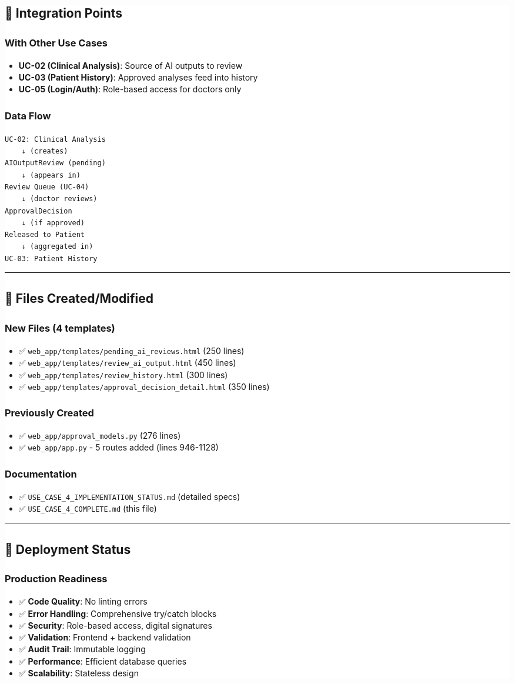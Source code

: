 
## 🔗 Integration Points

### With Other Use Cases
- **UC-02 (Clinical Analysis)**: Source of AI outputs to review
- **UC-03 (Patient History)**: Approved analyses feed into history
- **UC-05 (Login/Auth)**: Role-based access for doctors only

### Data Flow
```
UC-02: Clinical Analysis
    ↓ (creates)
AIOutputReview (pending)
    ↓ (appears in)
Review Queue (UC-04)
    ↓ (doctor reviews)
ApprovalDecision
    ↓ (if approved)
Released to Patient
    ↓ (aggregated in)
UC-03: Patient History
```

---

## 📝 Files Created/Modified

### New Files (4 templates)
- ✅ `web_app/templates/pending_ai_reviews.html` (250 lines)
- ✅ `web_app/templates/review_ai_output.html` (450 lines)
- ✅ `web_app/templates/review_history.html` (300 lines)
- ✅ `web_app/templates/approval_decision_detail.html` (350 lines)

### Previously Created
- ✅ `web_app/approval_models.py` (276 lines)
- ✅ `web_app/app.py` - 5 routes added (lines 946-1128)

### Documentation
- ✅ `USE_CASE_4_IMPLEMENTATION_STATUS.md` (detailed specs)
- ✅ `USE_CASE_4_COMPLETE.md` (this file)

---

## 🚀 Deployment Status

### Production Readiness
- ✅ **Code Quality**: No linting errors
- ✅ **Error Handling**: Comprehensive try/catch blocks
- ✅ **Security**: Role-based access, digital signatures
- ✅ **Validation**: Frontend + backend validation
- ✅ **Audit Trail**: Immutable logging
- ✅ **Performance**: Efficient database queries
- ✅ **Scalability**: Stateless design
